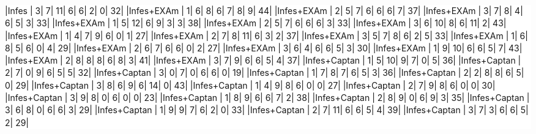 |Infes        |          3|         7|        11|         6|         6|         2|         0|    32|
|Infes+EXAm   |          1|         6|         8|         6|         7|         8|         9|    44|
|Infes+EXAm   |          2|         5|         7|         6|         6|         6|         7|    37|
|Infes+EXAm   |          3|         7|         8|         4|         6|         5|         3|    33|
|Infes+EXAm   |          1|         5|        12|         6|         9|         3|         3|    38|
|Infes+EXAm   |          2|         5|         7|         6|         6|         6|         3|    33|
|Infes+EXAm   |          3|         6|        10|         8|         6|        11|         2|    43|
|Infes+EXAm   |          1|         4|         7|         9|         6|         0|         1|    27|
|Infes+EXAm   |          2|         7|         8|        11|         6|         3|         2|    37|
|Infes+EXAm   |          3|         5|         7|         8|         6|         2|         5|    33|
|Infes+EXAm   |          1|         6|         8|         5|         6|         0|         4|    29|
|Infes+EXAm   |          2|         6|         7|         6|         6|         0|         2|    27|
|Infes+EXAm   |          3|         6|         4|         6|         6|         5|         3|    30|
|Infes+EXAm   |          1|         9|        10|         6|         6|         5|         7|    43|
|Infes+EXAm   |          2|         8|         8|         8|         6|         8|         3|    41|
|Infes+EXAm   |          3|         7|         9|         6|         6|         5|         4|    37|
|Infes+Captan |          1|         5|        10|         9|         7|         0|         5|    36|
|Infes+Captan |          2|         7|         0|         9|         6|         5|         5|    32|
|Infes+Captan |          3|         0|         7|         0|         6|         6|         0|    19|
|Infes+Captan |          1|         7|         8|         7|         6|         5|         3|    36|
|Infes+Captan |          2|         2|         8|         8|         6|         5|         0|    29|
|Infes+Captan |          3|         8|         6|         9|         6|        14|         0|    43|
|Infes+Captan |          1|         4|         9|         8|         6|         0|         0|    27|
|Infes+Captan |          2|         7|         9|         8|         6|         0|         0|    30|
|Infes+Captan |          3|         9|         8|         0|         6|         0|         0|    23|
|Infes+Captan |          1|         8|         9|         6|         6|         7|         2|    38|
|Infes+Captan |          2|         8|         9|         0|         6|         9|         3|    35|
|Infes+Captan |          3|         6|         8|         0|         6|         6|         3|    29|
|Infes+Captan |          1|         9|         9|         7|         6|         2|         0|    33|
|Infes+Captan |          2|         7|        11|         6|         6|         5|         4|    39|
|Infes+Captan |          3|         7|         3|         6|         6|         5|         2|    29|
